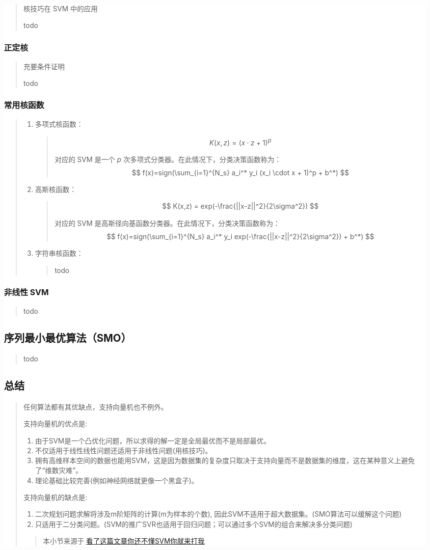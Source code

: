 > 核技巧在 SVM 中的应用
>
> todo

### 正定核

> 充要条件证明
>
> todo

### 常用核函数

> 1. 多项式核函数：
>
>    > $$
>    > K(x,z) = (x \cdot z + 1)^p
>    > $$
>    >
>    > 对应的 SVM 是一个 $p$ 次多项式分类器。在此情况下，分类决策函数称为：
>    > $$
>    > f(x)=sign(\sum_{i=1}^{N_s} a_i^* y_i (x_i \cdot x + 1)^p + b^*)
>    > $$
>
> 2. 高斯核函数：
>
>    > $$
>    > K(x,z) = exp(-\frac{||x-z||^2}{2\sigma^2})
>    > $$
>    >
>    > 对应的 SVM 是高斯径向基函数分类器。在此情况下，分类决策函数称为：
>    > $$
>    > f(x)=sign(\sum_{i=1}^{N_s} a_i^* y_i exp(-\frac{||x-z||^2}{2\sigma^2}) + b^*)
>    > $$
>
> 3. 字符串核函数：
>
>    > todo

### 非线性 SVM

> todo

## 序列最小最优算法（SMO）

> todo

## 总结

> 任何算法都有其优缺点，支持向量机也不例外。
>
> 支持向量机的优点是:
>
> 1. 由于SVM是一个凸优化问题，所以求得的解一定是全局最优而不是局部最优。
> 2. 不仅适用于线性线性问题还适用于非线性问题(用核技巧)。
> 3. 拥有高维样本空间的数据也能用SVM，这是因为数据集的复杂度只取决于支持向量而不是数据集的维度，这在某种意义上避免了“维数灾难”。
> 4. 理论基础比较完善(例如神经网络就更像一个黑盒子)。
>
> 支持向量机的缺点是:
>
> 1. 二次规划问题求解将涉及m阶矩阵的计算(m为样本的个数), 因此SVM不适用于超大数据集。(SMO算法可以缓解这个问题)
> 2. 只适用于二分类问题。(SVM的推广SVR也适用于回归问题；可以通过多个SVM的组合来解决多分类问题)
>
> > 本小节来源于 [看了这篇文章你还不懂SVM你就来打我](https://zhuanlan.zhihu.com/p/49331510)


